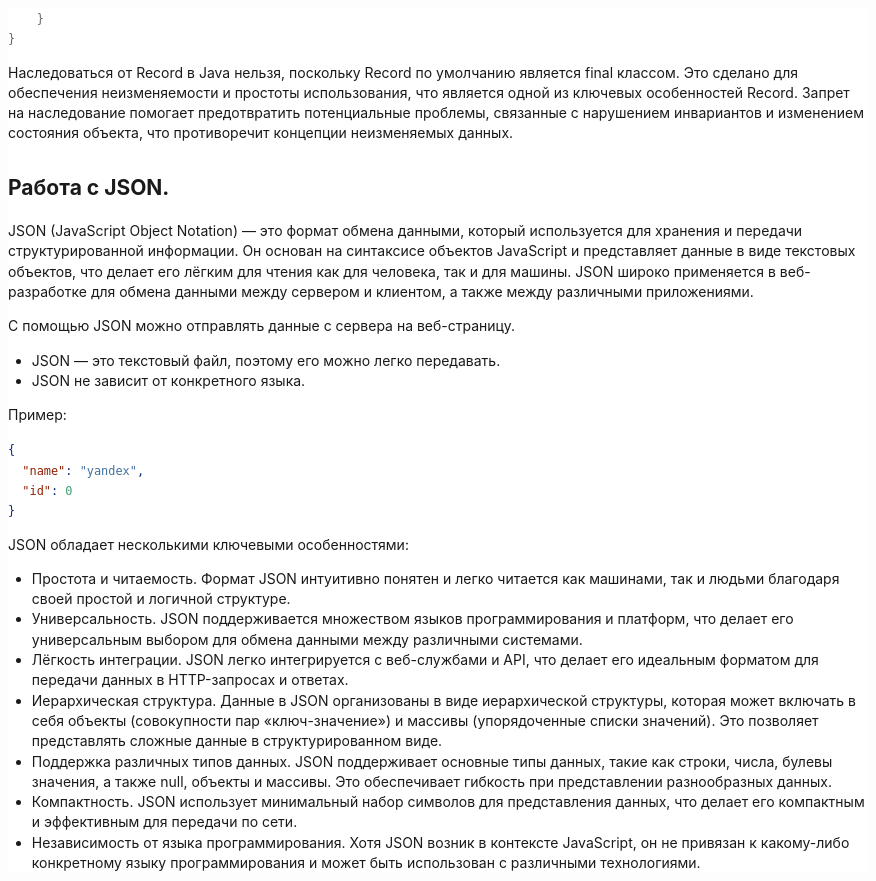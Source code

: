 ```java
    }
}
```

Наследоваться от Record в Java нельзя, поскольку Record по умолчанию является final классом. Это сделано для обеспечения 
неизменяемости и простоты использования, что является одной из ключевых особенностей Record. Запрет на наследование 
помогает предотвратить потенциальные проблемы, связанные с нарушением инвариантов и изменением состояния объекта, что 
противоречит концепции неизменяемых данных.

## Работа с JSON.
JSON (JavaScript Object Notation) — это формат обмена данными, который используется для хранения и передачи 
структурированной информации. Он основан на синтаксисе объектов JavaScript и представляет данные в виде текстовых 
объектов, что делает его лёгким для чтения как для человека, так и для машины. JSON широко применяется в веб-разработке 
для обмена данными между сервером и клиентом, а также между различными приложениями.

С помощью JSON можно отправлять данные с сервера на веб-страницу.
- JSON — это текстовый файл, поэтому его можно легко передавать.
- JSON не зависит от конкретного языка.

Пример:
```json
{
  "name": "yandex",
  "id": 0
}
```

JSON обладает несколькими ключевыми особенностями:
- Простота и читаемость. Формат JSON интуитивно понятен и легко читается как машинами, так и людьми благодаря своей 
простой и логичной структуре. 
- Универсальность. JSON поддерживается множеством языков программирования и платформ, что делает его универсальным 
выбором для обмена данными между различными системами. 
- Лёгкость интеграции. JSON легко интегрируется с веб-службами и API, что делает его идеальным форматом для передачи 
данных в HTTP-запросах и ответах. 
- Иерархическая структура. Данные в JSON организованы в виде иерархической структуры, которая может включать в себя 
объекты (совокупности пар «ключ-значение») и массивы (упорядоченные списки значений). Это позволяет представлять сложные данные в структурированном виде. 
- Поддержка различных типов данных. JSON поддерживает основные типы данных, такие как строки, числа, булевы значения, 
а также null, объекты и массивы. Это обеспечивает гибкость при представлении разнообразных данных. 
- Компактность. JSON использует минимальный набор символов для представления данных, что делает его компактным и 
эффективным для передачи по сети. 
- Независимость от языка программирования. Хотя JSON возник в контексте JavaScript, он не привязан к какому-либо конкретному языку программирования и может быть использован с различными технологиями.
